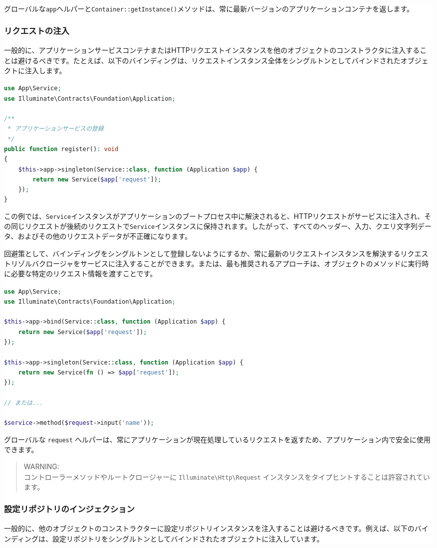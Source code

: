 グローバルな`app`ヘルパーと`Container::getInstance()`メソッドは、常に最新バージョンのアプリケーションコンテナを返します。

<a name="request-injection"></a>
### リクエストの注入

一般的に、アプリケーションサービスコンテナまたはHTTPリクエストインスタンスを他のオブジェクトのコンストラクタに注入することは避けるべきです。たとえば、以下のバインディングは、リクエストインスタンス全体をシングルトンとしてバインドされたオブジェクトに注入します。

```php
use App\Service;
use Illuminate\Contracts\Foundation\Application;

/**
 * アプリケーションサービスの登録
 */
public function register(): void
{
    $this->app->singleton(Service::class, function (Application $app) {
        return new Service($app['request']);
    });
}
```

この例では、`Service`インスタンスがアプリケーションのブートプロセス中に解決されると、HTTPリクエストがサービスに注入され、その同じリクエストが後続のリクエストで`Service`インスタンスに保持されます。したがって、すべてのヘッダー、入力、クエリ文字列データ、およびその他のリクエストデータが不正確になります。

回避策として、バインディングをシングルトンとして登録しないようにするか、常に最新のリクエストインスタンスを解決するリクエストリゾルバクロージャをサービスに注入することができます。または、最も推奨されるアプローチは、オブジェクトのメソッドに実行時に必要な特定のリクエスト情報を渡すことです。

```php
use App\Service;
use Illuminate\Contracts\Foundation\Application;

$this->app->bind(Service::class, function (Application $app) {
    return new Service($app['request']);
});

$this->app->singleton(Service::class, function (Application $app) {
    return new Service(fn () => $app['request']);
});

// または...

$service->method($request->input('name'));
```

グローバルな `request` ヘルパーは、常にアプリケーションが現在処理しているリクエストを返すため、アプリケーション内で安全に使用できます。

> WARNING:  
> コントローラーメソッドやルートクロージャーに `Illuminate\Http\Request` インスタンスをタイプヒントすることは許容されています。

<a name="configuration-repository-injection"></a>
### 設定リポジトリのインジェクション

一般的に、他のオブジェクトのコンストラクターに設定リポジトリインスタンスを注入することは避けるべきです。例えば、以下のバインディングは、設定リポジトリをシングルトンとしてバインドされたオブジェクトに注入しています。
